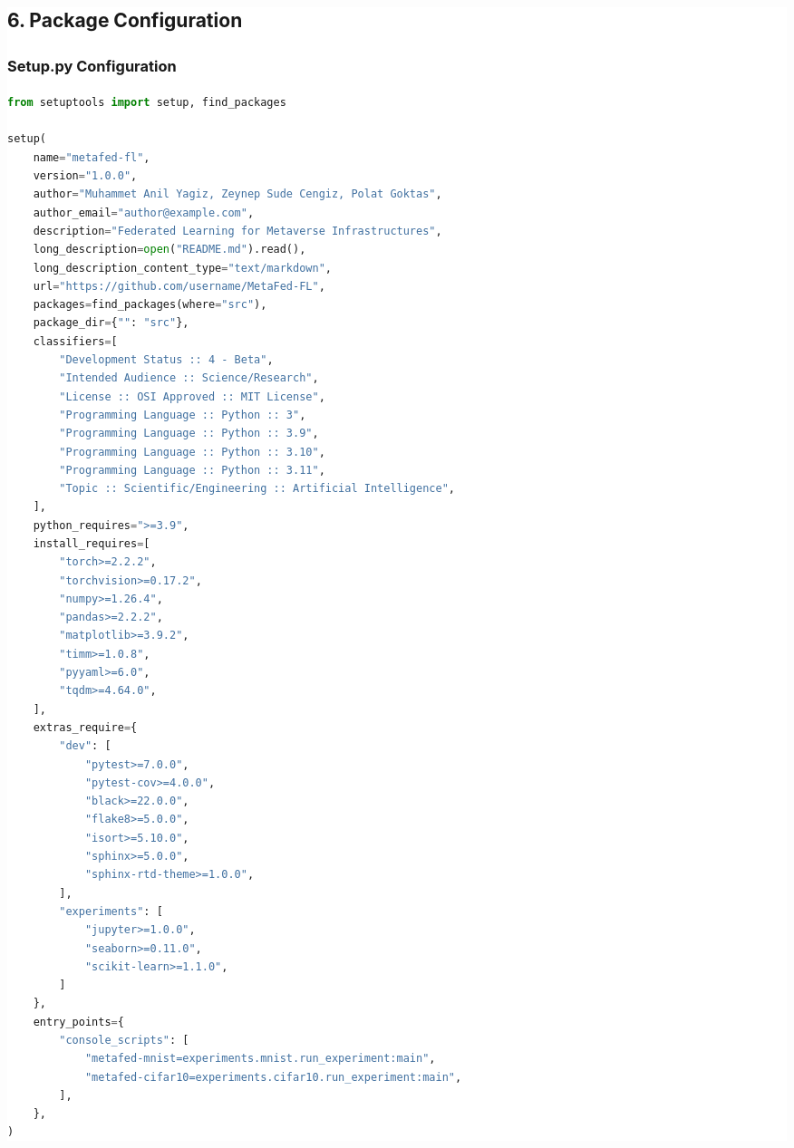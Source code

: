 ## 6. Package Configuration

### Setup.py Configuration
```python
from setuptools import setup, find_packages

setup(
    name="metafed-fl",
    version="1.0.0",
    author="Muhammet Anil Yagiz, Zeynep Sude Cengiz, Polat Goktas",
    author_email="author@example.com",
    description="Federated Learning for Metaverse Infrastructures",
    long_description=open("README.md").read(),
    long_description_content_type="text/markdown",
    url="https://github.com/username/MetaFed-FL",
    packages=find_packages(where="src"),
    package_dir={"": "src"},
    classifiers=[
        "Development Status :: 4 - Beta",
        "Intended Audience :: Science/Research",
        "License :: OSI Approved :: MIT License",
        "Programming Language :: Python :: 3",
        "Programming Language :: Python :: 3.9",
        "Programming Language :: Python :: 3.10",
        "Programming Language :: Python :: 3.11",
        "Topic :: Scientific/Engineering :: Artificial Intelligence",
    ],
    python_requires=">=3.9",
    install_requires=[
        "torch>=2.2.2",
        "torchvision>=0.17.2",
        "numpy>=1.26.4",
        "pandas>=2.2.2",
        "matplotlib>=3.9.2",
        "timm>=1.0.8",
        "pyyaml>=6.0",
        "tqdm>=4.64.0",
    ],
    extras_require={
        "dev": [
            "pytest>=7.0.0",
            "pytest-cov>=4.0.0",
            "black>=22.0.0",
            "flake8>=5.0.0",
            "isort>=5.10.0",
            "sphinx>=5.0.0",
            "sphinx-rtd-theme>=1.0.0",
        ],
        "experiments": [
            "jupyter>=1.0.0",
            "seaborn>=0.11.0",
            "scikit-learn>=1.1.0",
        ]
    },
    entry_points={
        "console_scripts": [
            "metafed-mnist=experiments.mnist.run_experiment:main",
            "metafed-cifar10=experiments.cifar10.run_experiment:main",
        ],
    },
)
```
